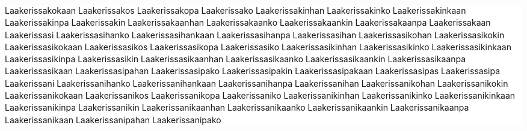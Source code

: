 Laakerissakokaan
Laakerissakos
Laakerissakopa
Laakerissako
Laakerissakinhan
Laakerissakinko
Laakerissakinkaan
Laakerissakinpa
Laakerissakin
Laakerissakaanhan
Laakerissakaanko
Laakerissakaankin
Laakerissakaanpa
Laakerissakaan
Laakerissasi
Laakerissasihanko
Laakerissasihankaan
Laakerissasihanpa
Laakerissasihan
Laakerissasikohan
Laakerissasikokin
Laakerissasikokaan
Laakerissasikos
Laakerissasikopa
Laakerissasiko
Laakerissasikinhan
Laakerissasikinko
Laakerissasikinkaan
Laakerissasikinpa
Laakerissasikin
Laakerissasikaanhan
Laakerissasikaanko
Laakerissasikaankin
Laakerissasikaanpa
Laakerissasikaan
Laakerissasipahan
Laakerissasipako
Laakerissasipakin
Laakerissasipakaan
Laakerissasipas
Laakerissasipa
Laakerissani
Laakerissanihanko
Laakerissanihankaan
Laakerissanihanpa
Laakerissanihan
Laakerissanikohan
Laakerissanikokin
Laakerissanikokaan
Laakerissanikos
Laakerissanikopa
Laakerissaniko
Laakerissanikinhan
Laakerissanikinko
Laakerissanikinkaan
Laakerissanikinpa
Laakerissanikin
Laakerissanikaanhan
Laakerissanikaanko
Laakerissanikaankin
Laakerissanikaanpa
Laakerissanikaan
Laakerissanipahan
Laakerissanipako